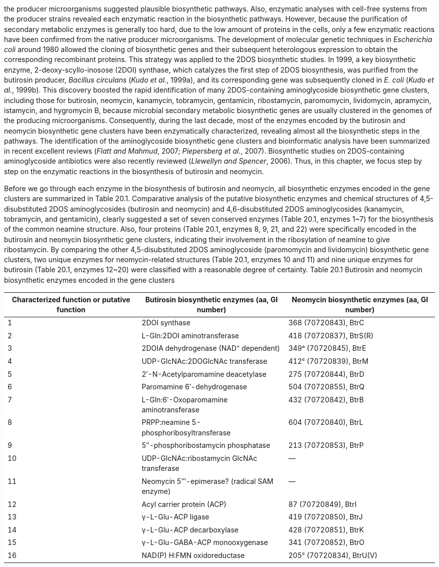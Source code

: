 the producer microorganisms suggested plausible biosynthetic pathways. Also, enzymatic analyses with cell-free systems from the producer strains revealed each enzymatic reaction in the biosynthetic pathways. However, because the purification of secondary metabolic enzymes is generally too hard, due to the low amount of proteins in the cells, only a few enzymatic reactions have been confirmed from the native producer microorganisms. The development of molecular genetic techniques in *Escherichia coli* around 1980 allowed the cloning of biosynthetic genes and their subsequent heterologous expression to obtain the corresponding recombinant proteins. This strategy was applied to the 2DOS biosynthetic studies. In 1999, a key biosynthetic enzyme, 2-deoxy-scyllo-inosose (2DOI) synthase, which catalyzes the first step of 2DOS biosynthesis, was purified from the butirosin producer, *Bacillus circulans* (*Kudo et al.*, 1999a), and its corresponding gene was subsequently cloned in *E. coli* (*Kudo et al.*, 1999b). This discovery boosted the rapid identification of many 2DOS-containing aminoglycoside biosynthetic gene clusters, including those for butirosin, neomycin, kanamycin, tobramycin, gentamicin, ribostamycin, paromomycin, lividomycin, apramycin, istamycin, and hygromycin B, because microbial secondary metabolic biosynthetic genes are usually clustered in the genomes of the producing microorganisms. Consequently, during the last decade, most of the enzymes encoded by the butirosin and neomycin biosynthetic gene clusters have been enzymatically characterized, revealing almost all the biosynthetic steps in the pathways. The identification of the aminoglycoside biosynthetic gene clusters and bioinformatic analysis have been summarized in recent excellent reviews (*Flatt and Mahmud*, 2007; *Piepersberg et al.*, 2007). Biosynthetic studies on 2DOS-containing aminoglycoside antibiotics were also recently reviewed (*Llewellyn and Spencer*, 2006). Thus, in this chapter, we focus step by step on the enzymatic reactions in the biosynthesis of butirosin and neomycin.

Before we go through each enzyme in the biosynthesis of butirosin and neomycin, all biosynthetic enzymes encoded in the gene clusters are summarized in Table 20.1. Comparative analysis of the putative biosynthetic enzymes and chemical structures of 4,5-disubstituted 2DOS aminoglycosides (butirosin and neomycin) and 4,6-disubstituted 2DOS aminoglycosides (kanamycin, tobramycin, and gentamicin), clearly suggested a set of seven conserved enzymes (Table 20.1, enzymes 1~7) for the biosynthesis of the common neamine structure. Also, four proteins (Table 20.1, enzymes 8, 9, 21, and 22) were specifically encoded in the butirosin and neomycin biosynthetic gene clusters, indicating their involvement in the ribosylation of neamine to give ribostamycin. By comparing the other 4,5-disubstituted 2DOS aminoglycoside (paromomycin and lividomycin) biosynthetic gene clusters, two unique enzymes for neomycin-related structures (Table 20.1, enzymes 10 and 11) and nine unique enzymes for butirosin (Table 20.1, enzymes 12~20) were classified with a reasonable degree of certainty.
Table 20.1 Butirosin and neomycin biosynthetic enzymes encoded in the gene clusters

| Characterized function or putative function | Butirosin biosynthetic enzymes (aa, GI number) | Neomycin biosynthetic enzymes (aa, GI number) |
| --- | --- | --- |
| 1 | 2DOI synthase | 368 (70720843), BtrC | 430 (62857283) |
| 2 | L-Gln:2DOI aminotransferase | 418 (70720837), BtrS(R) | 424 (62857282) |
| 3 | 2DOIA dehydrogenase (NAD⁺ dependent) | 349ᵃ (70720845), BtrE | 340 (62857281) |
| 4 | UDP-GlcNAc:2DOGlcNAc transferase | 412ᶜ (70720839), BtrM | 421 (62857284) |
| 5 | 2′-N-Acetylparomamine deacetylase | 275 (70720844), BtrD | 279 (62857292) |
| 6 | Paromamine 6′-dehydrogenase | 504 (70720855), BtrQ | 541ᵇ (62857287) |
| 7 | L-Gln:6′-Oxoparomamine aminotransferase | 432 (70720842), BtrB | 416 (62857294) |
| 8 | PRPP:neamine 5-phosphoribosyltransferase | 604 (70720840), BtrL | 660 (62857293) |
| 9 | 5″-phosphoribostamycin phosphatase | 213 (70720853), BtrP | 233 (62857289) |
| 10 | UDP-GlcNAc:ribostamycin GlcNAc transferase | — | 366 (62857291) |
| 11 | Neomycin 5‴-epimerase? (radical SAM enzyme) | — | 299 (62857288) |
| 12 | Acyl carrier protein (ACP) | 87 (70720849), BtrI | — |
| 13 | γ-L-Glu-ACP ligase | 419 (70720850), BtrJ | — |
| 14 | γ-L-Glu-ACP decarboxylase | 428 (70720851), BtrK | — |
| 15 | γ-L-Glu-GABA-ACP monooxygenase | 341 (70720852), BtrO | — |
| 16 | NAD(P) H:FMN oxidoreductase | 205ᶜ (70720834), BtrU(V) | — |